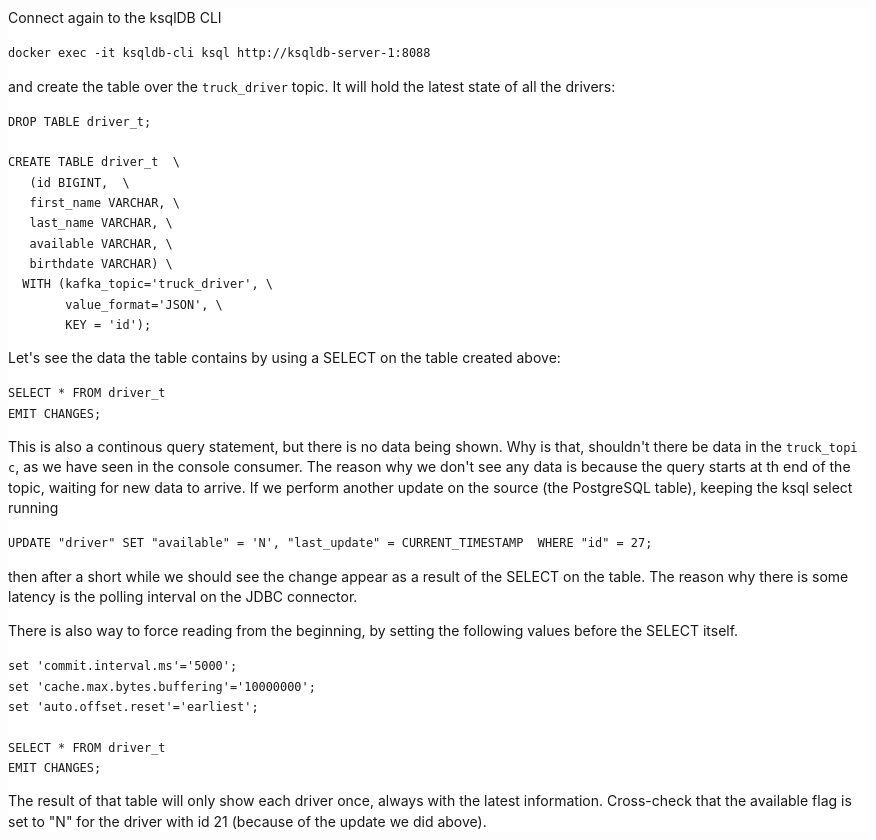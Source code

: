 Connect again to the ksqlDB CLI 

```
docker exec -it ksqldb-cli ksql http://ksqldb-server-1:8088
```

and create the table over the `truck_driver` topic. It will hold the latest state of all the drivers:

```
DROP TABLE driver_t;

CREATE TABLE driver_t  \
   (id BIGINT,  \
   first_name VARCHAR, \
   last_name VARCHAR, \
   available VARCHAR, \
   birthdate VARCHAR) \
  WITH (kafka_topic='truck_driver', \
        value_format='JSON', \
        KEY = 'id');
```

Let's see the data the table contains by using a SELECT on the table created above:

```
SELECT * FROM driver_t
EMIT CHANGES; 
```

This is also a continous query statement, but there is no data being shown. Why is that, shouldn't there be data in the `truck_topic`, as we have seen in the console consumer. The reason why we don't see any data is because the query starts at th end of the topic, waiting for new data to arrive. If we perform another update on the source (the PostgreSQL table), keeping the ksql select running

```
UPDATE "driver" SET "available" = 'N', "last_update" = CURRENT_TIMESTAMP  WHERE "id" = 27;
```

then after a short while we should see the change appear as a result of the SELECT on the table. The reason why there is some latency is the polling interval on the JDBC connector. 

There is also way to force reading from the beginning, by setting the following values before the SELECT itself. 

```
set 'commit.interval.ms'='5000';
set 'cache.max.bytes.buffering'='10000000';
set 'auto.offset.reset'='earliest';

SELECT * FROM driver_t
EMIT CHANGES;
```

The result of that table will only show each driver once, always with the latest information. Cross-check that the available flag is set to "N" for the driver with id 21 (because of the update we did above). 
